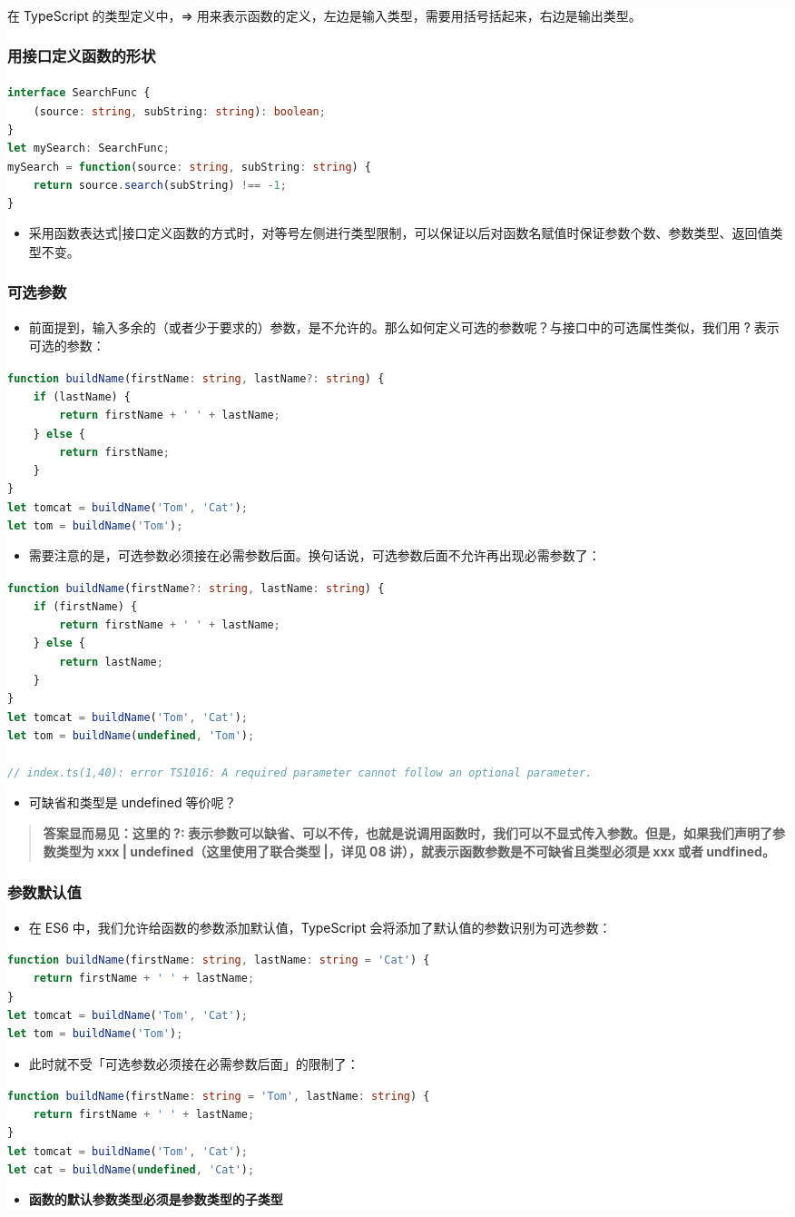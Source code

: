 在 TypeScript 的类型定义中，=> 用来表示函数的定义，左边是输入类型，需要用括号括起来，右边是输出类型。
### 用接口定义函数的形状
~~~ts
interface SearchFunc {
    (source: string, subString: string): boolean;
}
let mySearch: SearchFunc;
mySearch = function(source: string, subString: string) {
    return source.search(subString) !== -1;
}
~~~
- 采用函数表达式|接口定义函数的方式时，对等号左侧进行类型限制，可以保证以后对函数名赋值时保证参数个数、参数类型、返回值类型不变。
### 可选参数
- 前面提到，输入多余的（或者少于要求的）参数，是不允许的。那么如何定义可选的参数呢？与接口中的可选属性类似，我们用 ? 表示可选的参数：
~~~ts
function buildName(firstName: string, lastName?: string) {
    if (lastName) {
        return firstName + ' ' + lastName;
    } else {
        return firstName;
    }
}
let tomcat = buildName('Tom', 'Cat');
let tom = buildName('Tom');
~~~
- 需要注意的是，可选参数必须接在必需参数后面。换句话说，可选参数后面不允许再出现必需参数了：
~~~ts
function buildName(firstName?: string, lastName: string) {
    if (firstName) {
        return firstName + ' ' + lastName;
    } else {
        return lastName;
    }
}
let tomcat = buildName('Tom', 'Cat');
let tom = buildName(undefined, 'Tom');

// index.ts(1,40): error TS1016: A required parameter cannot follow an optional parameter.
~~~
- 可缺省和类型是 undefined 等价呢？

>**答案显而易见：这里的 ?: 表示参数可以缺省、可以不传，也就是说调用函数时，我们可以不显式传入参数。但是，如果我们声明了参数类型为 xxx | undefined（这里使用了联合类型 |，详见 08 讲），就表示函数参数是不可缺省且类型必须是 xxx 或者 undfined。**

### 参数默认值

- 在 ES6 中，我们允许给函数的参数添加默认值，TypeScript 会将添加了默认值的参数识别为可选参数：
~~~ts
function buildName(firstName: string, lastName: string = 'Cat') {
    return firstName + ' ' + lastName;
}
let tomcat = buildName('Tom', 'Cat');
let tom = buildName('Tom');
~~~
- 此时就不受「可选参数必须接在必需参数后面」的限制了：
~~~ts
function buildName(firstName: string = 'Tom', lastName: string) {
    return firstName + ' ' + lastName;
}
let tomcat = buildName('Tom', 'Cat');
let cat = buildName(undefined, 'Cat');
~~~
- **函数的默认参数类型必须是参数类型的子类型**
